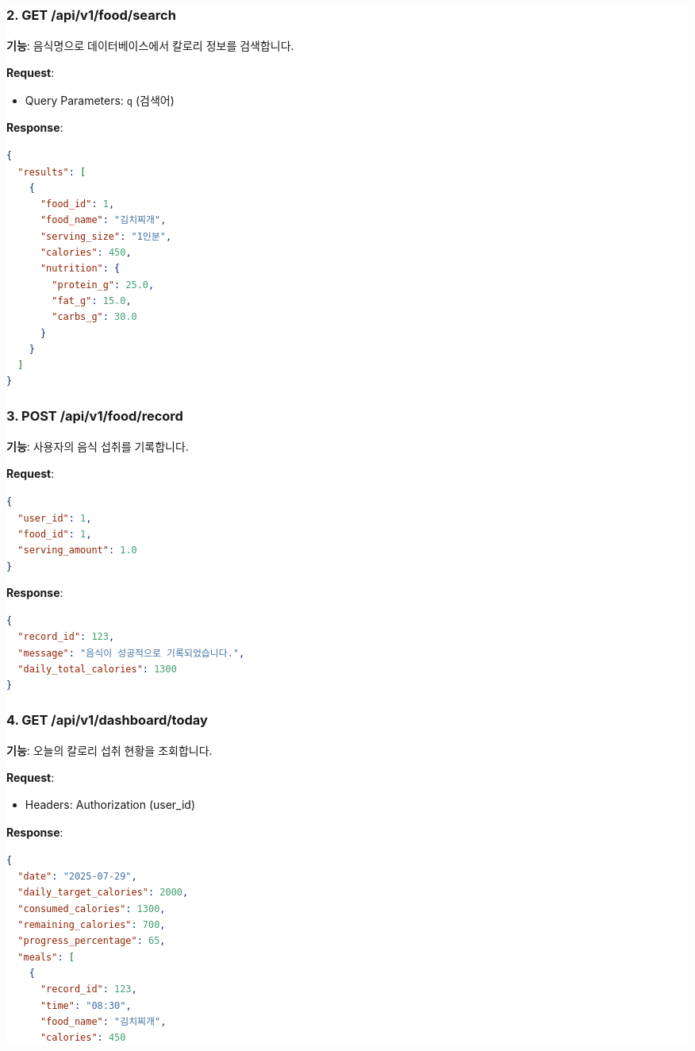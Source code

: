 ### 2. GET /api/v1/food/search
**기능**: 음식명으로 데이터베이스에서 칼로리 정보를 검색합니다.

**Request**:
- Query Parameters: `q` (검색어)

**Response**:
```json
{
  "results": [
    {
      "food_id": 1,
      "food_name": "김치찌개",
      "serving_size": "1인분",
      "calories": 450,
      "nutrition": {
        "protein_g": 25.0,
        "fat_g": 15.0,
        "carbs_g": 30.0
      }
    }
  ]
}
```

### 3. POST /api/v1/food/record
**기능**: 사용자의 음식 섭취를 기록합니다.

**Request**:
```json
{
  "user_id": 1,
  "food_id": 1,
  "serving_amount": 1.0
}
```

**Response**:
```json
{
  "record_id": 123,
  "message": "음식이 성공적으로 기록되었습니다.",
  "daily_total_calories": 1300
}
```

### 4. GET /api/v1/dashboard/today
**기능**: 오늘의 칼로리 섭취 현황을 조회합니다.

**Request**:
- Headers: Authorization (user_id)

**Response**:
```json
{
  "date": "2025-07-29",
  "daily_target_calories": 2000,
  "consumed_calories": 1300,
  "remaining_calories": 700,
  "progress_percentage": 65,
  "meals": [
    {
      "record_id": 123,
      "time": "08:30",
      "food_name": "김치찌개",
      "calories": 450
```